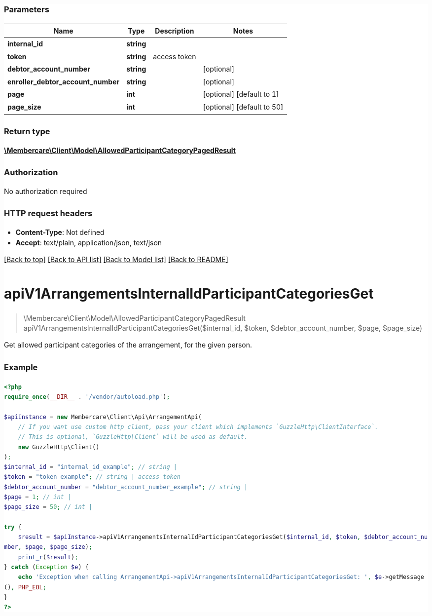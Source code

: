 ### Parameters

Name | Type | Description  | Notes
------------- | ------------- | ------------- | -------------
 **internal_id** | **string**|  |
 **token** | **string**| access token |
 **debtor_account_number** | **string**|  | [optional]
 **enroller_debtor_account_number** | **string**|  | [optional]
 **page** | **int**|  | [optional] [default to 1]
 **page_size** | **int**|  | [optional] [default to 50]

### Return type

[**\Membercare\Client\Model\AllowedParticipantCategoryPagedResult**](../Model/AllowedParticipantCategoryPagedResult.md)

### Authorization

No authorization required

### HTTP request headers

 - **Content-Type**: Not defined
 - **Accept**: text/plain, application/json, text/json

[[Back to top]](#) [[Back to API list]](../../README.md#documentation-for-api-endpoints) [[Back to Model list]](../../README.md#documentation-for-models) [[Back to README]](../../README.md)

# **apiV1ArrangementsInternalIdParticipantCategoriesGet**
> \Membercare\Client\Model\AllowedParticipantCategoryPagedResult apiV1ArrangementsInternalIdParticipantCategoriesGet($internal_id, $token, $debtor_account_number, $page, $page_size)

Get allowed participant categories of the arrangement, for the given person.

### Example
```php
<?php
require_once(__DIR__ . '/vendor/autoload.php');

$apiInstance = new Membercare\Client\Api\ArrangementApi(
    // If you want use custom http client, pass your client which implements `GuzzleHttp\ClientInterface`.
    // This is optional, `GuzzleHttp\Client` will be used as default.
    new GuzzleHttp\Client()
);
$internal_id = "internal_id_example"; // string | 
$token = "token_example"; // string | access token
$debtor_account_number = "debtor_account_number_example"; // string | 
$page = 1; // int | 
$page_size = 50; // int | 

try {
    $result = $apiInstance->apiV1ArrangementsInternalIdParticipantCategoriesGet($internal_id, $token, $debtor_account_number, $page, $page_size);
    print_r($result);
} catch (Exception $e) {
    echo 'Exception when calling ArrangementApi->apiV1ArrangementsInternalIdParticipantCategoriesGet: ', $e->getMessage(), PHP_EOL;
}
?>
```

